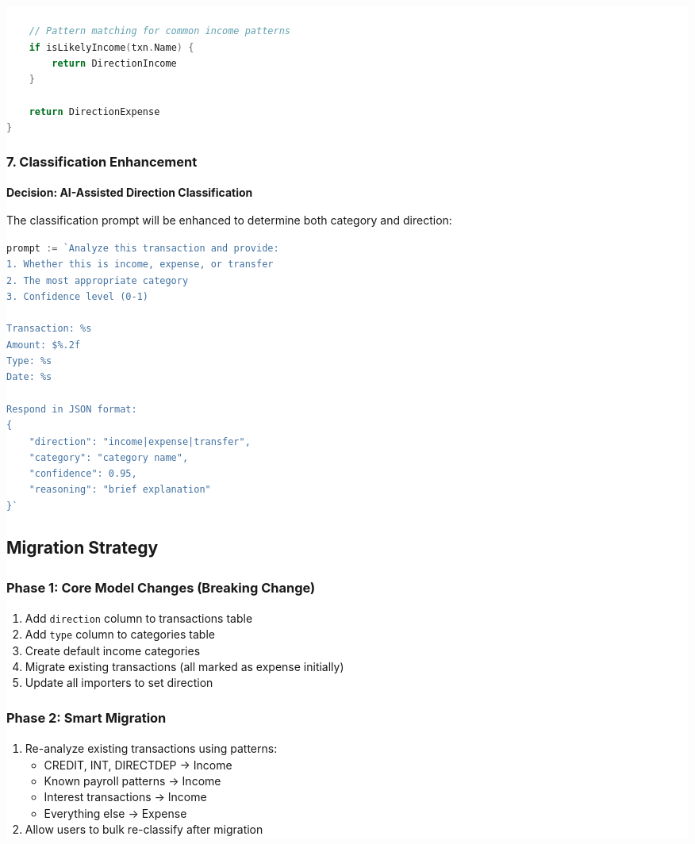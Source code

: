 ```go
    
    // Pattern matching for common income patterns
    if isLikelyIncome(txn.Name) {
        return DirectionIncome
    }
    
    return DirectionExpense
}
```

### 7. Classification Enhancement

**Decision: AI-Assisted Direction Classification**

The classification prompt will be enhanced to determine both category and direction:

```go
prompt := `Analyze this transaction and provide:
1. Whether this is income, expense, or transfer
2. The most appropriate category
3. Confidence level (0-1)

Transaction: %s
Amount: $%.2f
Type: %s
Date: %s

Respond in JSON format:
{
    "direction": "income|expense|transfer",
    "category": "category name",
    "confidence": 0.95,
    "reasoning": "brief explanation"
}`
```

## Migration Strategy

### Phase 1: Core Model Changes (Breaking Change)
1. Add `direction` column to transactions table
2. Add `type` column to categories table  
3. Create default income categories
4. Migrate existing transactions (all marked as expense initially)
5. Update all importers to set direction

### Phase 2: Smart Migration
1. Re-analyze existing transactions using patterns:
   - CREDIT, INT, DIRECTDEP → Income
   - Known payroll patterns → Income
   - Interest transactions → Income
   - Everything else → Expense
2. Allow users to bulk re-classify after migration
